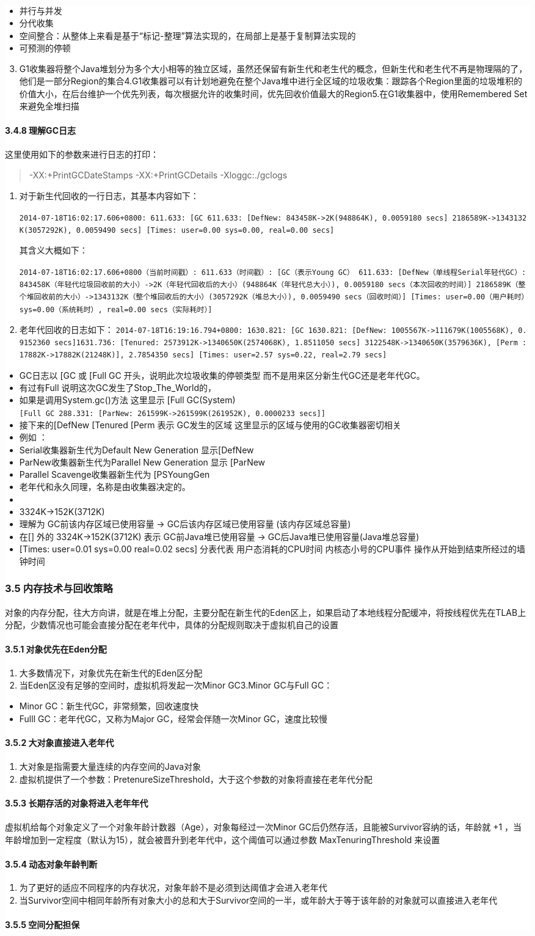 - 并行与并发  
- 分代收集
- 空间整合：从整体上来看是基于“标记-整理”算法实现的，在局部上是基于复制算法实现的  
- 可预测的停顿   
3. G1收集器将整个Java堆划分为多个大小相等的独立区域，虽然还保留有新生代和老生代的概念，但新生代和老生代不再是物理隔的了，他们是一部分Region的集合4.G1收集器可以有计划地避免在整个Java堆中进行全区域的垃圾收集：跟踪各个Region里面的垃圾堆积的价值大小，在后台维护一个优先列表，每次根据允许的收集时间，优先回收价值最大的Region5.在G1收集器中，使用Remembered Set来避免全堆扫描
#### 3.4.8 理解GC日志
这里使用如下的参数来进行日志的打印：
> -XX:+PrintGCDateStamps -XX:+PrintGCDetails -Xloggc:./gclogs

1. 对于新生代回收的一行日志，其基本内容如下：

    `2014-07-18T16:02:17.606+0800: 611.633: [GC 611.633: [DefNew: 843458K->2K(948864K), 0.0059180 secs] 2186589K->1343132K(3057292K), 0.0059490 secs] [Times: user=0.00 sys=0.00, real=0.00 secs]`

    其含义大概如下：

    `2014-07-18T16:02:17.606+0800（当前时间戳）: 611.633（时间戳）: [GC（表示Young GC） 611.633: [DefNew（单线程Serial年轻代GC）: 843458K（年轻代垃圾回收前的大小）->2K（年轻代回收后的大小）(948864K（年轻代总大小）), 0.0059180 secs（本次回收的时间）] 2186589K（整个堆回收前的大小）->1343132K（整个堆回收后的大小）(3057292K（堆总大小）), 0.0059490 secs（回收时间）] [Times: user=0.00（用户耗时） sys=0.00（系统耗时）, real=0.00 secs（实际耗时）]`


2. 老年代回收的日志如下：
    `2014-07-18T16:19:16.794+0800: 1630.821: [GC 1630.821: [DefNew: 1005567K->111679K(1005568K), 0.9152360 secs]1631.736: [Tenured: 2573912K->1340650K(2574068K), 1.8511050 secs] 3122548K->1340650K(3579636K), [Perm : 17882K->17882K(21248K)], 2.7854350 secs] [Times: user=2.57 sys=0.22, real=2.79 secs]`
    
 
- GC日志以  [GC   或  [Full GC  开头，说明此次垃圾收集的停顿类型  而不是用来区分新生代GC还是老年代GC。
- 有过有Full 说明这次GC发生了Stop_The_World的，
- 如果是调用System.gc()方法 这里显示  [Full GC(System)  
`[Full GC 288.331: [ParNew: 261599K->261599K(261952K), 0.0000233 secs]]`
- 接下来的[DefNew [Tenured [Perm 表示 GC发生的区域 这里显示的区域与使用的GC收集器密切相关
- 例如 ：
- Serial收集器新生代为Default New Generation 显示[DefNew 
- ParNew收集器新生代为Parallel New Generation 显示 [ParNew 
- Parallel Scavenge收集器新生代为 [PSYoungGen 
- 老年代和永久同理，名称是由收集器决定的。
- 
- 3324K->152K(3712K)
- 理解为 GC前该内存区域已使用容量 -> GC后该内存区域已使用容量 (该内存区域总容量)
- 在[] 外的 3324K->152K(3712K) 表示  GC前Java堆已使用容量 ->  GC后Java堆已使用容量(Java堆总容量)
- [Times: user=0.01 sys=0.00 real=0.02 secs] 分表代表 用户态消耗的CPU时间 内核态小号的CPU事件 操作从开始到结束所经过的墙钟时间


### 3.5 内存技术与回收策略
对象的内存分配，往大方向讲，就是在堆上分配，主要分配在新生代的Eden区上，如果启动了本地线程分配缓冲，将按线程优先在TLAB上分配，少数情况也可能会直接分配在老年代中，具体的分配规则取决于虚拟机自己的设置
#### 3.5.1 对象优先在Eden分配
1. 大多数情况下，对象优先在新生代的Eden区分配
2. 当Eden区没有足够的空间时，虚拟机将发起一次Minor GC3.Minor GC与Full GC：
- Minor GC：新生代GC，非常频繁，回收速度快  
- Fulll GC：老年代GC，又称为Major GC，经常会伴随一次Minor GC，速度比较慢
#### 3.5.2 大对象直接进入老年代
1. 大对象是指需要大量连续的内存空间的Java对象
2. 虚拟机提供了一个参数：PretenureSizeThreshold，大于这个参数的对象将直接在老年代分配
#### 3.5.3 长期存活的对象将进入老年年代
虚拟机给每个对象定义了一个对象年龄计数器（Age），对象每经过一次Minor GC后仍然存活，且能被Survivor容纳的话，年龄就 +1 ，当年龄增加到一定程度（默认为15），就会被晋升到老年代中，这个阈值可以通过参数 MaxTenuringThreshold 来设置
#### 3.5.4 动态对象年龄判断
1. 为了更好的适应不同程序的内存状况，对象年龄不是必须到达阈值才会进入老年代
2. 当Survivor空间中相同年龄所有对象大小的总和大于Survivor空间的一半，或年龄大于等于该年龄的对象就可以直接进入老年代
#### 3.5.5 空间分配担保